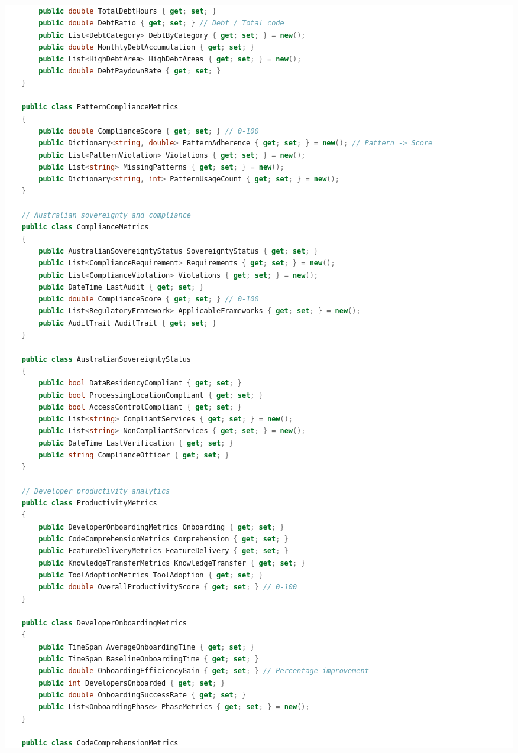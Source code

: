 ```csharp
        public double TotalDebtHours { get; set; }
        public double DebtRatio { get; set; } // Debt / Total code
        public List<DebtCategory> DebtByCategory { get; set; } = new();
        public double MonthlyDebtAccumulation { get; set; }
        public List<HighDebtArea> HighDebtAreas { get; set; } = new();
        public double DebtPaydownRate { get; set; }
    }

    public class PatternComplianceMetrics
    {
        public double ComplianceScore { get; set; } // 0-100
        public Dictionary<string, double> PatternAdherence { get; set; } = new(); // Pattern -> Score
        public List<PatternViolation> Violations { get; set; } = new();
        public List<string> MissingPatterns { get; set; } = new();
        public Dictionary<string, int> PatternUsageCount { get; set; } = new();
    }

    // Australian sovereignty and compliance
    public class ComplianceMetrics
    {
        public AustralianSovereigntyStatus SovereigntyStatus { get; set; }
        public List<ComplianceRequirement> Requirements { get; set; } = new();
        public List<ComplianceViolation> Violations { get; set; } = new();
        public DateTime LastAudit { get; set; }
        public double ComplianceScore { get; set; } // 0-100
        public List<RegulatoryFramework> ApplicableFrameworks { get; set; } = new();
        public AuditTrail AuditTrail { get; set; }
    }

    public class AustralianSovereigntyStatus
    {
        public bool DataResidencyCompliant { get; set; }
        public bool ProcessingLocationCompliant { get; set; }
        public bool AccessControlCompliant { get; set; }
        public List<string> CompliantServices { get; set; } = new();
        public List<string> NonCompliantServices { get; set; } = new();
        public DateTime LastVerification { get; set; }
        public string ComplianceOfficer { get; set; }
    }

    // Developer productivity analytics
    public class ProductivityMetrics
    {
        public DeveloperOnboardingMetrics Onboarding { get; set; }
        public CodeComprehensionMetrics Comprehension { get; set; }
        public FeatureDeliveryMetrics FeatureDelivery { get; set; }
        public KnowledgeTransferMetrics KnowledgeTransfer { get; set; }
        public ToolAdoptionMetrics ToolAdoption { get; set; }
        public double OverallProductivityScore { get; set; } // 0-100
    }

    public class DeveloperOnboardingMetrics
    {
        public TimeSpan AverageOnboardingTime { get; set; }
        public TimeSpan BaselineOnboardingTime { get; set; }
        public double OnboardingEfficiencyGain { get; set; } // Percentage improvement
        public int DevelopersOnboarded { get; set; }
        public double OnboardingSuccessRate { get; set; }
        public List<OnboardingPhase> PhaseMetrics { get; set; } = new();
    }

    public class CodeComprehensionMetrics
```